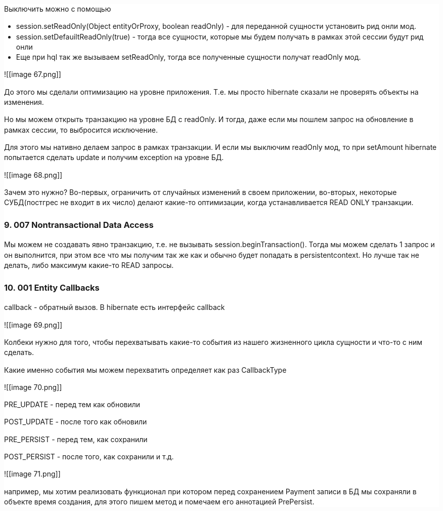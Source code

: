Выключить можно с помощью

- session.setReadOnly(Object entityOrProxy, boolean readOnly) - для переданной сущности установить рид онли мод.
- session.setDefauiltReadOnly(true) - тогда все сущности, которые мы будем получать в рамках этой сессии будут рид онли
- Еще при hql так же вызываем setReadOnly, тогда все полученные сущности получат readOnly мод.

![[image 67.png]]

До этого мы сделали оптимизацию на уровне приложения. Т.е. мы просто hibernate сказали не проверять объекты на изменения.

Но мы можем открыть транзакцию на уровне БД с readOnly. И тогда, даже если мы пошлем запрос на обновление в рамках сессии, то выбросится исключение.

Для этого мы нативно делаем запрос в рамках транзакции. И если мы выключим readOnly мод, то при setAmount hibernate попытается сделать update и получим exception на уровне БД.

![[image 68.png]]

Зачем это нужно? Во-первых, ограничить от случайных изменений в своем приложении, во-вторых, некоторые СУБД(постгрес не входит в их число) делают какие-то оптимизации, когда устанавливается READ ONLY транзакции.

### 9. 007 Nontransactional Data Access

Мы можем не создавать явно транзакцию, т.е. не вызывать session.beginTransaction(). Тогда мы можем сделать 1 запрос и он выполнится, при этом все что мы получим так же как и обычно будет попадать в persistentcontext. Но лучше так не делать, либо максимум какие-то READ запросы.

### 10. 001 Entity Callbacks

callback - обратный вызов. В hibernate есть интерфейс callback

![[image 69.png]]

Колбеки нужно для того, чтобы перехватывать какие-то события из нашего жизненного цикла сущности и что-то с ним сделать.

Какие именно события мы можем перехватить определяет как раз CallbackType

![[image 70.png]]

PRE_UPDATE - перед тем как обновили

POST_UPDATE - после того как обновили

PRE_PERSIST - перед тем, как сохранили

POST_PERSIST - после того, как сохранили и т.д.

![[image 71.png]]

например, мы хотим реализовать функционал при котором перед сохранением Payment записи в БД мы сохраняли в объекте время создания, для этого пишем метод и помечаем его аннотацией PrePersist.
